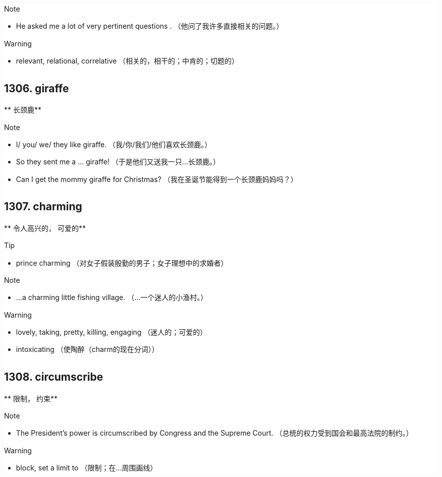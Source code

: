 > [!NOTE]
>
> - He asked me a lot of very pertinent questions . （他问了我许多直接相关的问题。）
>

> [!WARNING]
>
> - relevant, relational, correlative （相关的，相干的；中肯的；切题的）
>

## 1306. giraffe

** 长颈鹿**

> [!NOTE]
>
> - I/ you/ we/ they like giraffe. （我/你/我们/他们喜欢长颈鹿。）
>
> - So they sent me a … giraffe! （于是他们又送我一只…长颈鹿。）
>
> - Can I get the mommy giraffe for Christmas? （我在圣诞节能得到一个长颈鹿妈妈吗？）
>

## 1307. charming

** 令人高兴的， 可爱的**

> [!TIP]
>
> - prince charming （对女子假装殷勤的男子；女子理想中的求婚者）
>

> [!NOTE]
>
> - ...a charming little fishing village. （…一个迷人的小渔村。）
>

> [!WARNING]
>
> - lovely, taking, pretty, killing, engaging （迷人的；可爱的）
>
> - intoxicating （使陶醉（charm的现在分词））
>

## 1308. circumscribe

** 限制， 约束**

> [!NOTE]
>
> - The President’s power is circumscribed by Congress and the Supreme Court. （总统的权力受到国会和最高法院的制约。）
>

> [!WARNING]
>
> - block, set a limit to （限制；在…周围画线）
>

